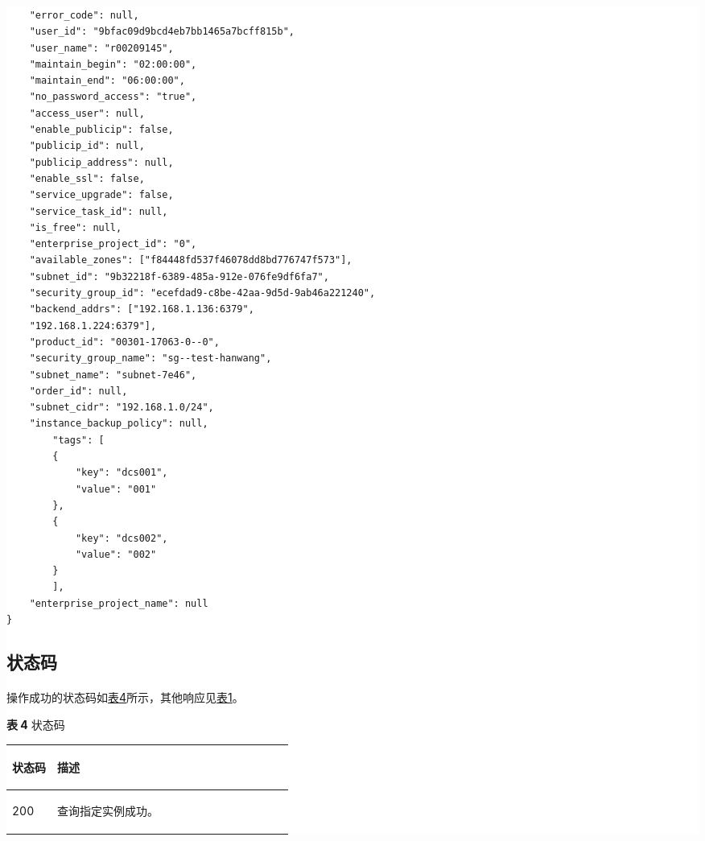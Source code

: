 ```
	"error_code": null,
	"user_id": "9bfac09d9bcd4eb7bb1465a7bcff815b",
	"user_name": "r00209145",
	"maintain_begin": "02:00:00",
	"maintain_end": "06:00:00",
	"no_password_access": "true",
	"access_user": null,
	"enable_publicip": false,
	"publicip_id": null,
	"publicip_address": null,
	"enable_ssl": false,
	"service_upgrade": false,
	"service_task_id": null,
	"is_free": null,
	"enterprise_project_id": "0",
	"available_zones": ["f84448fd537f46078dd8bd776747f573"],
	"subnet_id": "9b32218f-6389-485a-912e-076fe9df6fa7",
	"security_group_id": "ecefdad9-c8be-42aa-9d5d-9ab46a221240",
	"backend_addrs": ["192.168.1.136:6379",
	"192.168.1.224:6379"],
	"product_id": "00301-17063-0--0",
	"security_group_name": "sg--test-hanwang",
	"subnet_name": "subnet-7e46",
	"order_id": null,
	"subnet_cidr": "192.168.1.0/24",
	"instance_backup_policy": null,
        "tags": [
        {
            "key": "dcs001",
            "value": "001"
        },
        {
            "key": "dcs002",
            "value": "002"
        }
        ],
	"enterprise_project_name": null
}
```

## **状态码**<a name="section18373103889"></a>

操作成功的状态码如[表4](#table183731131183)所示，其他响应见[表1](状态码.md#table5210141351517)。

**表 4**  状态码

<a name="table183731131183"></a>
<table><thead align="left"><tr id="row23747312814"><th class="cellrowborder" valign="top" width="15.98%" id="mcps1.2.3.1.1"><p id="p123741732818"><a name="p123741732818"></a><a name="p123741732818"></a>状态码</p>
</th>
<th class="cellrowborder" valign="top" width="84.02%" id="mcps1.2.3.1.2"><p id="p133741337815"><a name="p133741337815"></a><a name="p133741337815"></a>描述</p>
</th>
</tr>
</thead>
<tbody><tr id="row14374732815"><td class="cellrowborder" valign="top" width="15.98%" headers="mcps1.2.3.1.1 "><p id="p4374537817"><a name="p4374537817"></a><a name="p4374537817"></a>200</p>
</td>
<td class="cellrowborder" valign="top" width="84.02%" headers="mcps1.2.3.1.2 "><p id="p12374834813"><a name="p12374834813"></a><a name="p12374834813"></a>查询指定实例成功。</p>
</td>
</tr>
</tbody>